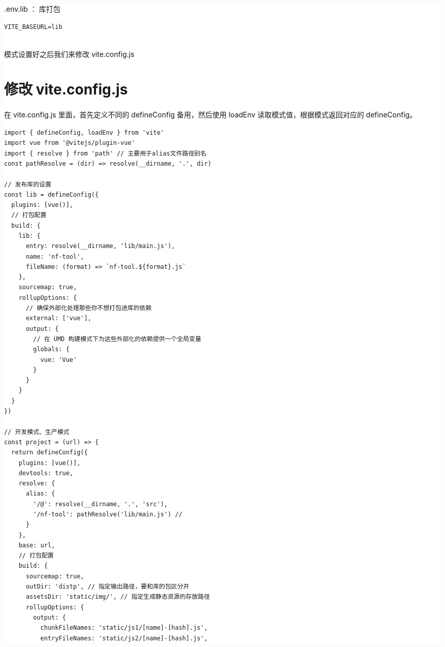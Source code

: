 .env.lib ： 库打包

```
VITE_BASEURL=lib


```

模式设置好之后我们来修改 vite.config.js

修改 vite.config.js
=================

在 vite.config.js 里面，首先定义不同的 defineConfig 备用，然后使用 loadEnv 读取模式值，根据模式返回对应的 defineConfig。

```
import { defineConfig, loadEnv } from 'vite'
import vue from '@vitejs/plugin-vue'
import { resolve } from 'path' // 主要用于alias文件路径别名
const pathResolve = (dir) => resolve(__dirname, '.', dir)

// 发布库的设置
const lib = defineConfig({
  plugins: [vue()],
  // 打包配置
  build: {
    lib: {
      entry: resolve(__dirname, 'lib/main.js'),
      name: 'nf-tool',
      fileName: (format) => `nf-tool.${format}.js`
    },
    sourcemap: true,
    rollupOptions: {
      // 确保外部化处理那些你不想打包进库的依赖
      external: ['vue'],
      output: {
        // 在 UMD 构建模式下为这些外部化的依赖提供一个全局变量
        globals: {
          vue: 'Vue'
        }
      }
    }
  }
})

// 开发模式、生产模式
const project = (url) => {
  return defineConfig({
    plugins: [vue()],
    devtools: true,
    resolve: {
      alias: {
        '/@': resolve(__dirname, '.', 'src'),
        '/nf-tool': pathResolve('lib/main.js') //
      }
    },
    base: url,
    // 打包配置
    build: {
      sourcemap: true,
      outDir: 'distp', // 指定输出路径，要和库的包区分开
      assetsDir: 'static/img/', // 指定生成静态资源的存放路径
      rollupOptions: {
        output: {
          chunkFileNames: 'static/js1/[name]-[hash].js',
          entryFileNames: 'static/js2/[name]-[hash].js',
```